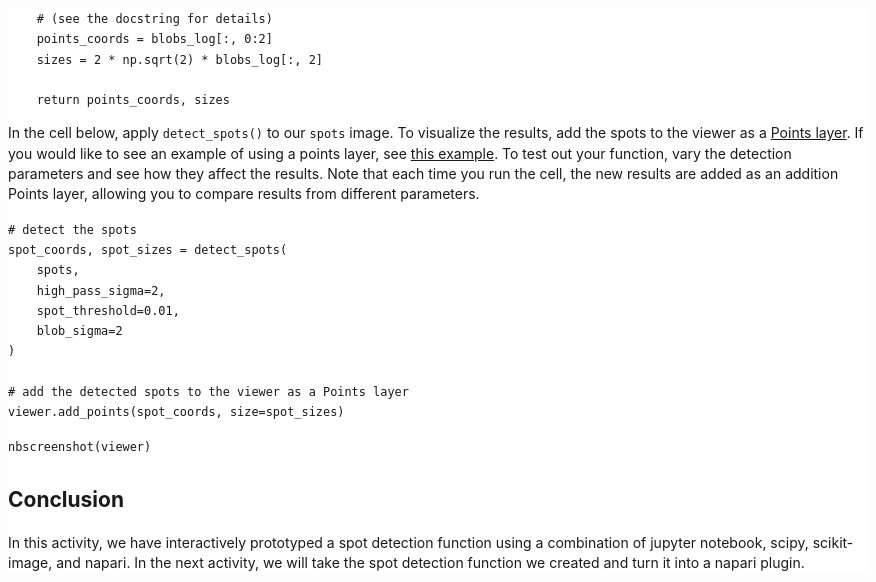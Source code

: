```{code-cell} python
    # (see the docstring for details)
    points_coords = blobs_log[:, 0:2]
    sizes = 2 * np.sqrt(2) * blobs_log[:, 2]

    return points_coords, sizes
```

In the cell below, apply `detect_spots()` to our `spots` image. To visualize the
results, add the spots to the viewer as a
[Points layer](https://napari.org/tutorials/fundamentals/points.html). If you
would like to see an example of using a points layer, see
[this example](https://napari.org/gallery/add_points.html). To test out your
function, vary the detection parameters and see how they affect the results.
Note that each time you run the cell, the new results are added as an addition
Points layer, allowing you to compare results from different parameters.

```{code-cell} python
# detect the spots
spot_coords, spot_sizes = detect_spots(
    spots,
    high_pass_sigma=2,
    spot_threshold=0.01,
    blob_sigma=2
)

# add the detected spots to the viewer as a Points layer
viewer.add_points(spot_coords, size=spot_sizes)
```

```{code-cell} python
nbscreenshot(viewer)
```

## Conclusion
In this activity, we have interactively prototyped a spot detection function
using a combination of jupyter notebook, scipy, scikit-image, and napari. In the
next activity, we will take the spot detection function we created and turn it
into a napari plugin.
